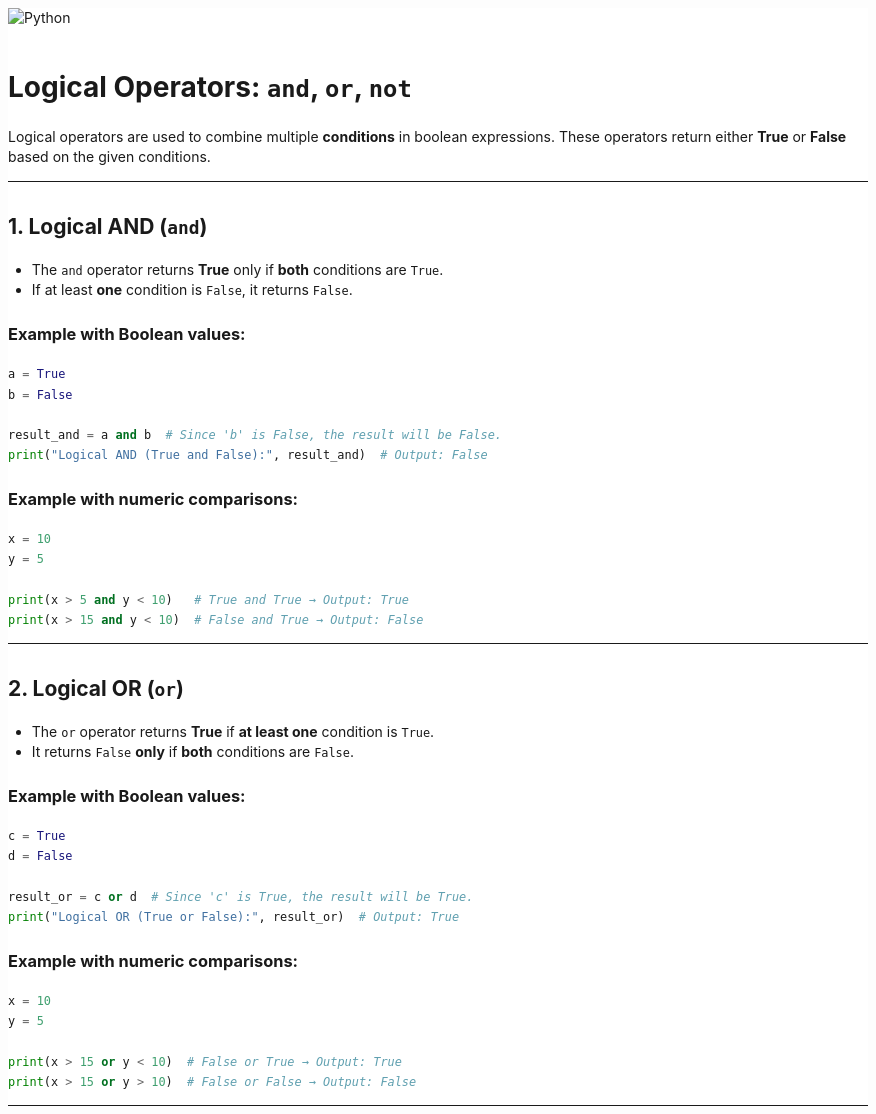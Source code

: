 
![Python](https://img.shields.io/badge/Python-FFD43B?style=for-the-badge&logo=python&logoColor=blue)

# Logical Operators: `and`, `or`, `not`

Logical operators are used to combine multiple **conditions** in boolean expressions. These operators return either **True** or **False** based on the given conditions.

---

## **1. Logical AND (`and`)**  
- The `and` operator returns **True** only if **both** conditions are `True`.  
- If at least **one** condition is `False`, it returns `False`.  

### **Example with Boolean values:**
```python
a = True
b = False

result_and = a and b  # Since 'b' is False, the result will be False.
print("Logical AND (True and False):", result_and)  # Output: False
```

### **Example with numeric comparisons:**
```python
x = 10
y = 5

print(x > 5 and y < 10)   # True and True → Output: True
print(x > 15 and y < 10)  # False and True → Output: False
```

---

## **2. Logical OR (`or`)**  
- The `or` operator returns **True** if **at least one** condition is `True`.  
- It returns `False` **only** if **both** conditions are `False`.  

### **Example with Boolean values:**
```python
c = True
d = False

result_or = c or d  # Since 'c' is True, the result will be True.
print("Logical OR (True or False):", result_or)  # Output: True
```

### **Example with numeric comparisons:**
```python
x = 10
y = 5

print(x > 15 or y < 10)  # False or True → Output: True
print(x > 15 or y > 10)  # False or False → Output: False
```

---